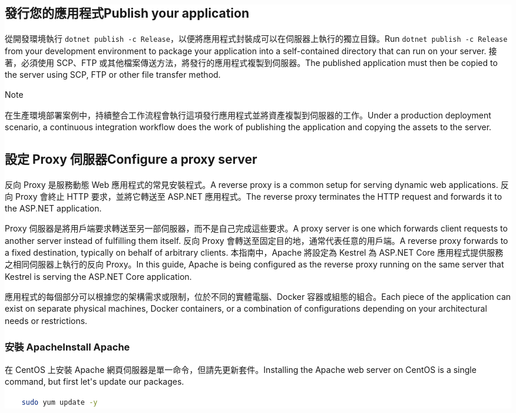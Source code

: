 ## <a name="publish-your-application"></a><span data-ttu-id="a2e5e-112">發行您的應用程式</span><span class="sxs-lookup"><span data-stu-id="a2e5e-112">Publish your application</span></span>

<span data-ttu-id="a2e5e-113">從開發環境執行 `dotnet publish -c Release`，以便將應用程式封裝成可以在伺服器上執行的獨立目錄。</span><span class="sxs-lookup"><span data-stu-id="a2e5e-113">Run `dotnet publish -c Release` from your development environment to package your application into a self-contained directory that can run on your server.</span></span> <span data-ttu-id="a2e5e-114">接著，必須使用 SCP、FTP 或其他檔案傳送方法，將發行的應用程式複製到伺服器。</span><span class="sxs-lookup"><span data-stu-id="a2e5e-114">The published application must then be copied to the server using SCP, FTP or other file transfer method.</span></span> 

> [!NOTE]
> <span data-ttu-id="a2e5e-115">在生產環境部署案例中，持續整合工作流程會執行這項發行應用程式並將資產複製到伺服器的工作。</span><span class="sxs-lookup"><span data-stu-id="a2e5e-115">Under a production deployment scenario, a continuous integration workflow does the work of publishing the application and copying the assets to the server.</span></span> 

## <a name="configure-a-proxy-server"></a><span data-ttu-id="a2e5e-116">設定 Proxy 伺服器</span><span class="sxs-lookup"><span data-stu-id="a2e5e-116">Configure a proxy server</span></span>

<span data-ttu-id="a2e5e-117">反向 Proxy 是服務動態 Web 應用程式的常見安裝程式。</span><span class="sxs-lookup"><span data-stu-id="a2e5e-117">A reverse proxy is a common setup for serving dynamic web applications.</span></span> <span data-ttu-id="a2e5e-118">反向 Proxy 會終止 HTTP 要求，並將它轉送至 ASP.NET 應用程式。</span><span class="sxs-lookup"><span data-stu-id="a2e5e-118">The reverse proxy terminates the HTTP request and forwards it to the ASP.NET application.</span></span>

<span data-ttu-id="a2e5e-119">Proxy 伺服器是將用戶端要求轉送至另一部伺服器，而不是自己完成這些要求。</span><span class="sxs-lookup"><span data-stu-id="a2e5e-119">A proxy server is one which forwards client requests to another server instead of fulfilling them itself.</span></span> <span data-ttu-id="a2e5e-120">反向 Proxy 會轉送至固定目的地，通常代表任意的用戶端。</span><span class="sxs-lookup"><span data-stu-id="a2e5e-120">A reverse proxy forwards to a fixed destination, typically on behalf of arbitrary clients.</span></span> <span data-ttu-id="a2e5e-121">本指南中，Apache 將設定為 Kestrel 為 ASP.NET Core 應用程式提供服務之相同伺服器上執行的反向 Proxy。</span><span class="sxs-lookup"><span data-stu-id="a2e5e-121">In this guide, Apache is being configured as the reverse proxy running on the same server that Kestrel is serving the ASP.NET Core application.</span></span> 

<span data-ttu-id="a2e5e-122">應用程式的每個部分可以根據您的架構需求或限制，位於不同的實體電腦、Docker 容器或組態的組合。</span><span class="sxs-lookup"><span data-stu-id="a2e5e-122">Each piece of the application can exist on separate physical machines, Docker containers, or a combination of configurations depending on your architectural needs or restrictions.</span></span>

### <a name="install-apache"></a><span data-ttu-id="a2e5e-123">安裝 Apache</span><span class="sxs-lookup"><span data-stu-id="a2e5e-123">Install Apache</span></span>

<span data-ttu-id="a2e5e-124">在 CentOS 上安裝 Apache 網頁伺服器是單一命令，但請先更新套件。</span><span class="sxs-lookup"><span data-stu-id="a2e5e-124">Installing the Apache web server on CentOS is a single command, but first let's update our packages.</span></span>

```bash
    sudo yum update -y
```
